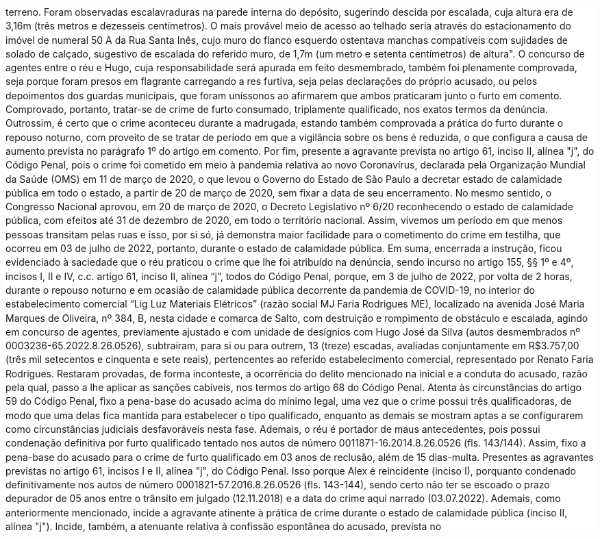 terreno. Foram observadas escalavraduras na parede interna do depósito, sugerindo 
descida por escalada, cuja altura era de 3,16m (três metros e dezesseis 
centímetros). O mais provável meio de acesso ao telhado seria através do 
estacionamento do imóvel de numeral 50 A da Rua Santa Inês, cujo muro do flanco 
esquerdo ostentava manchas compatíveis com sujidades de solado de calçado, 
sugestivo de escalada do referido muro, de 1,7m (um metro e setenta centímetros) de
altura".
O concurso de agentes entre o réu e Hugo, cuja responsabilidade será apurada em 
feito desmembrado, também foi plenamente comprovada, seja porque foram presos em 
flagrante carregando a res furtiva, seja pelas declarações do próprio acusado, ou 
pelos depoimentos dos guardas municipais, que foram uníssonos ao afirmarem que 
ambos praticaram junto o furto em comento.
Comprovado, portanto, tratar-se de crime de furto consumado, triplamente 
qualificado, nos exatos termos da denúncia.
Outrossim, é certo que o crime aconteceu durante a madrugada, estando também 
comprovada a prática do furto durante o repouso noturno, com proveito de se tratar 
de período em que a vigilância sobre os bens é reduzida, o que configura a causa de
aumento prevista no parágrafo 1º do artigo em comento.
Por fim, presente a agravante prevista no artigo 61, inciso II, alínea "j", do 
Código Penal, pois o crime foi cometido em meio à pandemia relativa ao novo 
Coronavírus, declarada pela Organização Mundial da Saúde (OMS) em 11 de março de 
2020, o que levou o Governo do Estado de São Paulo a decretar estado de calamidade 
pública em todo o estado, a partir de 20 de março de 2020, sem fixar a data de seu 
encerramento. No mesmo sentido, o Congresso Nacional aprovou, em 20 de março de 
2020, o Decreto Legislativo nº 6/20 reconhecendo o estado de calamidade pública, 
com efeitos até 31 de dezembro de 2020, em todo o território nacional. Assim, 
vivemos um período em que menos pessoas transitam pelas ruas e isso, por si só, já 
demonstra maior facilidade para o cometimento do crime em testilha, que ocorreu em 
03 de julho de 2022, portanto, durante o estado de calamidade pública.
Em suma, encerrada a instrução, ficou evidenciado à saciedade que o réu praticou o 
crime que lhe foi atribuído na denúncia, sendo incurso no artigo 155, §§ 1º e 4º, 
incisos I, II e IV, c.c. artigo 61, inciso II, alínea “j”, todos do Código Penal, 
porque, em 3 de julho de 2022, por volta de 2 horas, durante o repouso noturno e em
ocasião de calamidade pública decorrente da pandemia de COVID-19, no interior do estabelecimento comercial “Lig Luz Materiais Elétricos” (razão social MJ Faria 
Rodrigues ME), localizado na avenida José Maria Marques de Oliveira, nº 384, B, 
nesta cidade e comarca de Salto, com destruição e rompimento de obstáculo e 
escalada,  agindo em concurso de agentes, previamente ajustado e com unidade de 
desígnios com Hugo José da Silva (autos desmembrados nº 0003236-65.2022.8.26.0526),
subtraíram, para si ou para outrem, 13 (treze) escadas, avaliadas conjuntamente em 
R$3.757,00 (três mil setecentos e cinquenta e sete reais), pertencentes ao referido
estabelecimento comercial, representado por Renato Faria Rodrigues.
Restaram provadas, de forma inconteste, a ocorrência do delito mencionado na 
inicial e a conduta do acusado, razão pela qual, passo a lhe aplicar as sanções 
cabíveis, nos termos do artigo 68 do Código Penal.
Atenta às circunstâncias do artigo 59 do Código Penal, fixo a pena-base do acusado 
acima do mínimo legal, uma vez que o crime possui três qualificadoras, de modo que 
uma delas fica mantida para estabelecer o tipo qualificado, enquanto as demais se 
mostram aptas a se configurarem como circunstâncias judiciais desfavoráveis nesta 
fase.
Ademais, o réu é portador de maus antecedentes, pois possui condenação definitiva 
por furto qualificado tentado nos autos de número 0011871-16.2014.8.26.0526  (fls. 
143/144).
Assim, fixo a pena-base do acusado para o crime de furto qualificado em 03 anos de 
reclusão, além de 15 dias-multa.
Presentes as agravantes previstas no artigo 61, incisos I e II, alínea "j", do 
Código Penal.
Isso porque Alex é reincidente (inciso I), porquanto condenado definitivamente nos 
autos de número 0001821-57.2016.8.26.0526 (fls. 143-144), sendo certo não ter se 
escoado o prazo depurador de 05 anos entre o trânsito em julgado (12.11.2018) e a 
data do crime aqui narrado (03.07.2022). Ademais, como anteriormente mencionado, 
incide a agravante atinente à prática de crime durante o estado de calamidade 
pública (inciso II, alínea "j").
Incide, também, a atenuante relativa à confissão espontânea do acusado, prevista no